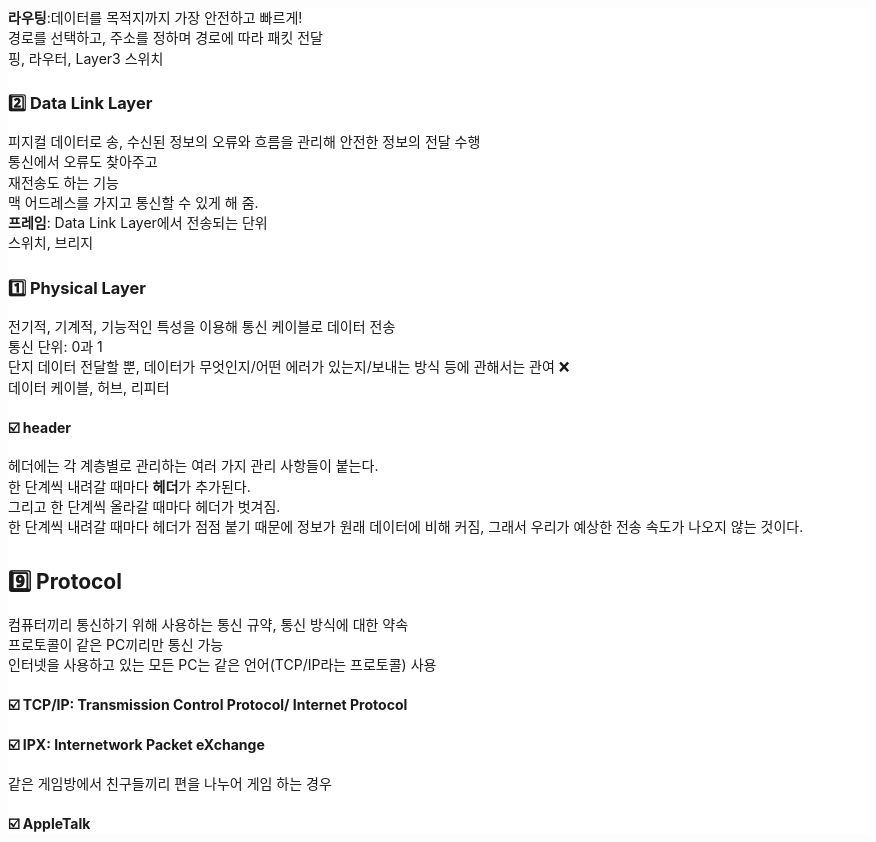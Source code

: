 **라우팅**:데이터를 목적지까지 가장 안전하고 빠르게! <br>
경로를 선택하고, 주소를 정하며 경로에 따라 패킷 전달 <br>
핑, 라우터, Layer3 스위치 <br>

### 2️⃣ Data Link Layer

피지컬 데이터로 송, 수신된 정보의 오류와 흐름을 관리해 안전한 정보의 전달 수행 <br>
통신에서 오류도 찾아주고 <br>
재전송도 하는 기능 <br>
맥 어드레스를 가지고 통신할 수 있게 해 줌. <br>
**프레임**: Data Link Layer에서 전송되는 단위 <br>
스위치, 브리지 <br>

### 1️⃣ Physical Layer

전기적, 기계적, 기능적인 특성을 이용해 통신 케이블로 데이터 전송 <br>
통신 단위: 0과 1 <br>
단지 데이터 전달할 뿐, 데이터가 무엇인지/어떤 에러가 있는지/보내는 방식 등에 관해서는 관여 ❌ <br>
데이터 케이블, 허브, 리피터 <br>

#### ☑️ header

헤더에는 각 계층별로 관리하는 여러 가지 관리 사항들이 붙는다. <br>
한 단계씩 내려갈 때마다 **헤더**가 추가된다. <br>
그리고 한 단계씩 올라갈 때마다 헤더가 벗겨짐. <br>
한 단계씩 내려갈 때마다 헤더가 점점 붙기 때문에 정보가 원래 데이터에 비해 커짐, 그래서 우리가 예상한 전송 속도가 나오지 않는 것이다. <br>

## 9️⃣ Protocol

컴퓨터끼리 통신하기 위해 사용하는 통신 규약, 통신 방식에 대한 약속 <br>
프로토콜이 같은 PC끼리만 통신 가능 <br>
인터넷을 사용하고 있는 모든 PC는 같은 언어(TCP/IP라는 프로토콜) 사용 <br>

#### ☑️ TCP/IP: Transmission Control Protocol/ Internet Protocol

#### ☑️ IPX: Internetwork Packet eXchange

같은 게임방에서 친구들끼리 편을 나누어 게임 하는 경우 <br>

#### ☑️ AppleTalk
